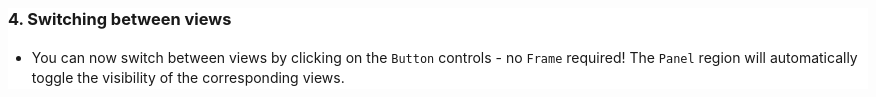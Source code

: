 ### 4. Switching between views

* You can now switch between views by clicking on the `Button` controls - no `Frame` required! The `Panel` region will automatically toggle the visibility of the corresponding views.